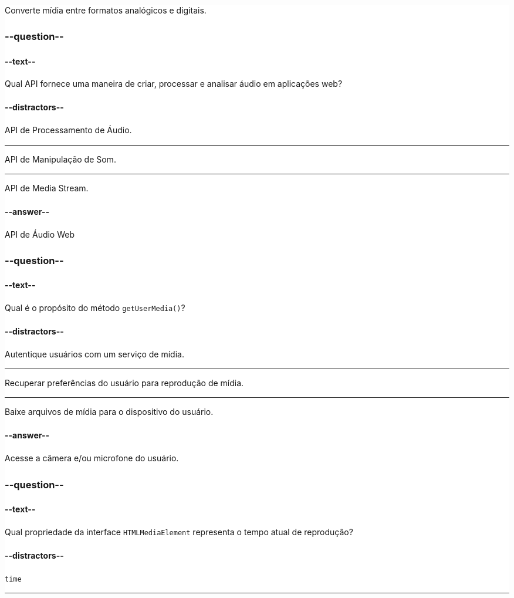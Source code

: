 Converte mídia entre formatos analógicos e digitais.

### --question--

#### --text--

Qual API fornece uma maneira de criar, processar e analisar áudio em aplicações web?

#### --distractors--

API de Processamento de Áudio.

---

API de Manipulação de Som.

---

API de Media Stream.

#### --answer--

API de Áudio Web

### --question--

#### --text--

Qual é o propósito do método `getUserMedia()`?

#### --distractors--

Autentique usuários com um serviço de mídia.

---

Recuperar preferências do usuário para reprodução de mídia.

---

Baixe arquivos de mídia para o dispositivo do usuário.

#### --answer--

Acesse a câmera e/ou microfone do usuário.

### --question--

#### --text--

Qual propriedade da interface `HTMLMediaElement` representa o tempo atual de reprodução?

#### --distractors--

`time`

---
